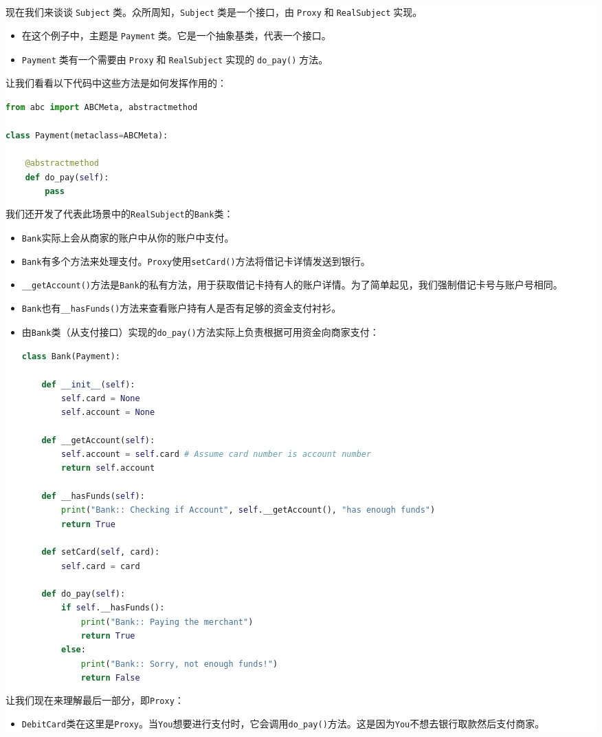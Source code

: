 现在我们来谈谈 `Subject` 类。众所周知，`Subject` 类是一个接口，由 `Proxy` 和 `RealSubject` 实现。

+   在这个例子中，主题是 `Payment` 类。它是一个抽象基类，代表一个接口。

+   `Payment` 类有一个需要由 `Proxy` 和 `RealSubject` 实现的 `do_pay()` 方法。

让我们看看以下代码中这些方法是如何发挥作用的：

```py
from abc import ABCMeta, abstractmethod

class Payment(metaclass=ABCMeta):

    @abstractmethod
    def do_pay(self):
        pass
```

我们还开发了代表此场景中的`RealSubject`的`Bank`类：

+   `Bank`实际上会从商家的账户中从你的账户中支付。

+   `Bank`有多个方法来处理支付。`Proxy`使用`setCard()`方法将借记卡详情发送到银行。

+   `__getAccount()`方法是`Bank`的私有方法，用于获取借记卡持有人的账户详情。为了简单起见，我们强制借记卡号与账户号相同。

+   `Bank`也有`__hasFunds()`方法来查看账户持有人是否有足够的资金支付衬衫。

+   由`Bank`类（从支付接口）实现的`do_pay()`方法实际上负责根据可用资金向商家支付：

    ```py
    class Bank(Payment):

        def __init__(self):
            self.card = None
            self.account = None

        def __getAccount(self):
            self.account = self.card # Assume card number is account number
            return self.account

        def __hasFunds(self):
            print("Bank:: Checking if Account", self.__getAccount(), "has enough funds")
            return True

        def setCard(self, card):
            self.card = card

        def do_pay(self):
            if self.__hasFunds():
                print("Bank:: Paying the merchant")
                return True
            else:
                print("Bank:: Sorry, not enough funds!")
                return False
    ```

让我们现在来理解最后一部分，即`Proxy`：

+   `DebitCard`类在这里是`Proxy`。当`You`想要进行支付时，它会调用`do_pay()`方法。这是因为`You`不想去银行取款然后支付商家。
